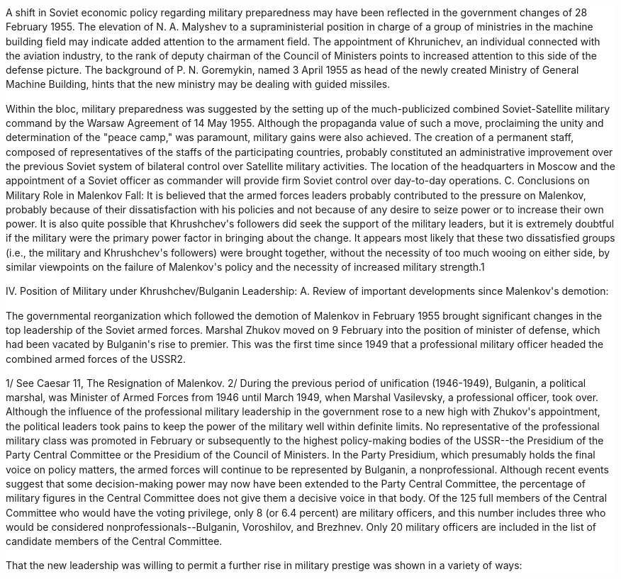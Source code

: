 A shift in Soviet economic policy regarding military preparedness may have been reflected in the government changes of 28 February 1955. The elevation of N. A. Malyshev to a supraministerial position in charge of a group of ministries in the machine building field may indicate added attention to the armament field. The appointment of Khrunichev, an individual connected with the aviation industry, to the rank of deputy chairman of the Council of Ministers points to increased attention to this side of the defense picture. The background of P. N. Goremykin, named 3 April 1955 as head of the newly created Ministry of General Machine Building, hints that the new ministry may be dealing with guided missiles.

Within the bloc, military preparedness was suggested by the setting up of the much-publicized combined Soviet-Satellite military command by the Warsaw Agreement of 14 May 1955. Although the propaganda value of such a move, proclaiming the unity and determination of the "peace camp," was paramount, military gains were also achieved. The creation of a permanent staff, composed of representatives of the staffs of the participating countries, probably constituted an administrative improvement over the previous Soviet system of bilateral control over Satellite military activities. The location of the headquarters in Moscow and the appointment of a Soviet officer as commander will provide firm Soviet control over day-to-day operations. C. Conclusions on Military Role in Malenkov Fall: It is believed that the armed forces leaders probably contributed to the pressure on Malenkov, probably because of their dissatisfaction with his policies and not because of any desire to seize power or to increase their own power. It is also quite possible that Khrushchev's followers did seek the support of the military leaders, but it is extremely doubtful if the military were the primary power factor in bringing about the change. It appears most likely that these two dissatisfied groups (i.e., the military and Khrushchev's followers) were brought together, without the necessity of too much wooing on either side, by similar viewpoints on the failure of Malenkov's policy and the necessity of increased military strength.1

IV. Position of Military under Khrushchev/Bulganin Leadership: A. Review of important developments since Malenkov's demotion:

The governmental reorganization which followed the demotion of Malenkov in February 1955 brought significant changes in the top leadership of the Soviet armed forces. Marshal Zhukov moved on 9 February into the position of minister of defense, which had been vacated by Bulganin's rise to premier. This was the first time since 1949 that a professional military officer headed the combined armed forces of the USSR2.

1/ See Caesar 11, The Resignation of Malenkov. 2/ During the previous period of unification (1946-1949), Bulganin, a political marshal, was Minister of Armed Forces from 1946 until March 1949, when Marshal Vasilevsky, a professional officer, took over. Although the influence of the professional military leadership in the government rose to a new high with Zhukov's appointment, the political leaders took pains to keep the power of the military well within definite limits. No representative of the professional military class was promoted in February or subsequently to the highest policy-making bodies of the USSR--the Presidium of the Party Central Committee or the Presidium of the Council of Ministers. In the Party Presidium, which presumably holds the final voice on policy matters, the armed forces will continue to be represented by Bulganin, a nonprofessional. Although recent events suggest that some decision-making power may now have been extended to the Party Central Committee, the percentage of military figures in the Central Committee does not give them a decisive voice in that body. Of the 125 full members of the Central Committee who would have the voting privilege, only 8 (or 6.4 percent) are military officers, and this number includes three who would be considered nonprofessionals--Bulganin, Voroshilov, and Brezhnev. Only 20 military officers are included in the list of candidate members of the Central Committee.

That the new leadership was willing to permit a further rise in military prestige was shown in a variety of ways:
